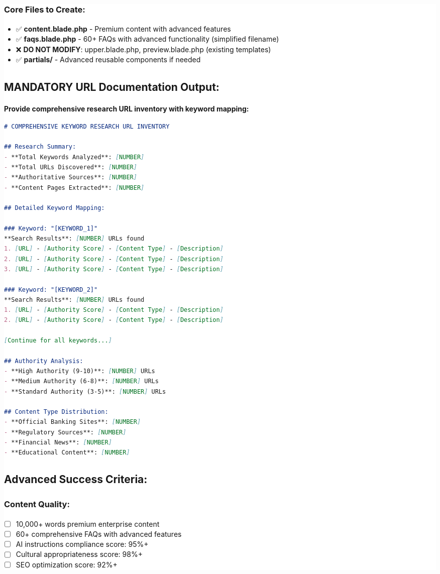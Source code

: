 ### Core Files to Create:
- ✅ **content.blade.php** - Premium content with advanced features
- ✅ **faqs.blade.php** - 60+ FAQs with advanced functionality (simplified filename)
- ❌ **DO NOT MODIFY**: upper.blade.php, preview.blade.php (existing templates)
- ✅ **partials/** - Advanced reusable components if needed

## MANDATORY URL Documentation Output:

**Provide comprehensive research URL inventory with keyword mapping:**

```markdown
# COMPREHENSIVE KEYWORD RESEARCH URL INVENTORY

## Research Summary:
- **Total Keywords Analyzed**: [NUMBER]
- **Total URLs Discovered**: [NUMBER]
- **Authoritative Sources**: [NUMBER]
- **Content Pages Extracted**: [NUMBER]

## Detailed Keyword Mapping:

### Keyword: "[KEYWORD_1]"
**Search Results**: [NUMBER] URLs found
1. [URL] - [Authority Score] - [Content Type] - [Description]
2. [URL] - [Authority Score] - [Content Type] - [Description]
3. [URL] - [Authority Score] - [Content Type] - [Description]

### Keyword: "[KEYWORD_2]"
**Search Results**: [NUMBER] URLs found
1. [URL] - [Authority Score] - [Content Type] - [Description]
2. [URL] - [Authority Score] - [Content Type] - [Description]

[Continue for all keywords...]

## Authority Analysis:
- **High Authority (9-10)**: [NUMBER] URLs
- **Medium Authority (6-8)**: [NUMBER] URLs  
- **Standard Authority (3-5)**: [NUMBER] URLs

## Content Type Distribution:
- **Official Banking Sites**: [NUMBER]
- **Regulatory Sources**: [NUMBER]
- **Financial News**: [NUMBER]
- **Educational Content**: [NUMBER]
```

## Advanced Success Criteria:

### Content Quality:
- [ ] 10,000+ words premium enterprise content
- [ ] 60+ comprehensive FAQs with advanced features
- [ ] AI instructions compliance score: 95%+
- [ ] Cultural appropriateness score: 98%+
- [ ] SEO optimization score: 92%+
